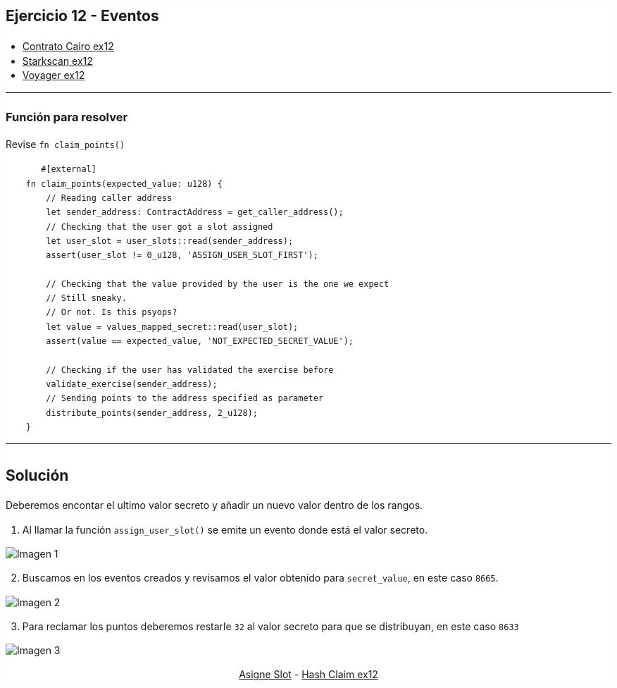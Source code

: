## Ejercicio 12 - Eventos

- [Contrato Cairo ex12](https://github.com/starknet-edu/starknet-cairo-101/blob/main/src/ex12.cairo)
- [Starkscan ex12](https://testnet.starkscan.co/contract/0x04a221a8e3155fb03d1708881213a2ecdb05a41cf0ae6de83ddcf8f12bb04282)
- [Voyager ex12](https://goerli.voyager.online/contract/0x04a221a8e3155fb03d1708881213a2ecdb05a41cf0ae6de83ddcf8f12bb04282)

----

### Función para resolver

Revise `fn claim_points()`

```cairo
       #[external]
    fn claim_points(expected_value: u128) {
        // Reading caller address
        let sender_address: ContractAddress = get_caller_address();
        // Checking that the user got a slot assigned
        let user_slot = user_slots::read(sender_address);
        assert(user_slot != 0_u128, 'ASSIGN_USER_SLOT_FIRST');

        // Checking that the value provided by the user is the one we expect
        // Still sneaky.
        // Or not. Is this psyops?
        let value = values_mapped_secret::read(user_slot);
        assert(value == expected_value, 'NOT_EXPECTED_SECRET_VALUE');

        // Checking if the user has validated the exercise before
        validate_exercise(sender_address);
        // Sending points to the address specified as parameter
        distribute_points(sender_address, 2_u128);
    }
```


---

## Solución

Deberemos encontar el ultimo valor secreto y añadir un nuevo valor dentro de los rangos. 

1. Al llamar la función `assign_user_slot()` se emite un evento donde está el valor secreto. 

<img src="/imágenes/12.0.png" alt="Imagen 1" width="75%">

2. Buscamos en los eventos creados y revisamos el valor obtenido para `secret_value`, en este caso `8665`.

<img src="/imágenes/12.1.png" alt="Imagen 2" width="75%">

3. Para reclamar los puntos deberemos restarle `32` al valor secreto para que se distribuyan, en este caso `8633`

<img src="/imágenes/12.2.png" alt="Imagen 3" width="75%">

<div align="center">

[Asigne Slot](https://testnet.starkscan.co/tx/0x66a1c0bbb301485bf834603816397d211f6ddbd707f47dcb862ad2d650ba59b) - [Hash Claim ex12](https://testnet.starkscan.co/tx/0x7eda66b8f3d981ac14eaac46f15c065d14e54c07824f92b3bc999a3bc8cf4bf)
